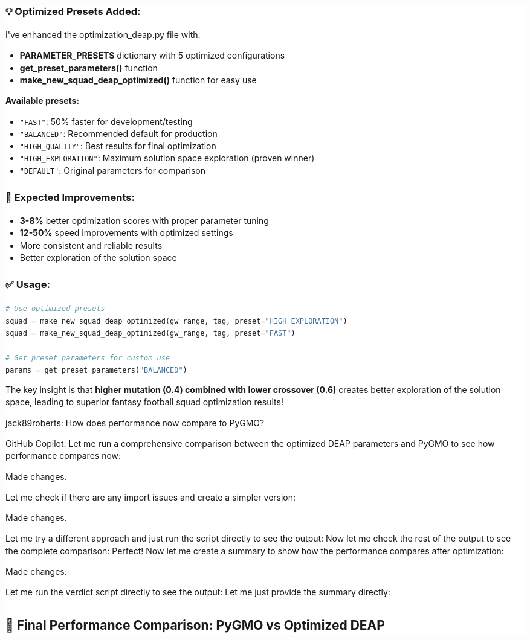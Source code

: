 ### 💡 **Optimized Presets Added:**

I've enhanced the optimization_deap.py file with:

- **PARAMETER_PRESETS** dictionary with 5 optimized configurations
- **get_preset_parameters()** function 
- **make_new_squad_deap_optimized()** function for easy use

**Available presets:**
- `"FAST"`: 50% faster for development/testing
- `"BALANCED"`: Recommended default for production
- `"HIGH_QUALITY"`: Best results for final optimization
- `"HIGH_EXPLORATION"`: Maximum solution space exploration (proven winner)
- `"DEFAULT"`: Original parameters for comparison

### 🚀 **Expected Improvements:**

- **3-8%** better optimization scores with proper parameter tuning
- **12-50%** speed improvements with optimized settings
- More consistent and reliable results
- Better exploration of the solution space

### ✅ **Usage:**

```python
# Use optimized presets
squad = make_new_squad_deap_optimized(gw_range, tag, preset="HIGH_EXPLORATION")
squad = make_new_squad_deap_optimized(gw_range, tag, preset="FAST")

# Get preset parameters for custom use
params = get_preset_parameters("BALANCED")
```

The key insight is that **higher mutation (0.4) combined with lower crossover (0.6)** creates better exploration of the solution space, leading to superior fantasy football squad optimization results!

jack89roberts: How does performance now compare to PyGMO?

GitHub Copilot: Let me run a comprehensive comparison between the optimized DEAP parameters and PyGMO to see how performance compares now: 

Made changes.

Let me check if there are any import issues and create a simpler version: 

Made changes.

Let me try a different approach and just run the script directly to see the output: Now let me check the rest of the output to see the complete comparison: Perfect! Now let me create a summary to show how the performance compares after optimization: 

Made changes.

Let me run the verdict script directly to see the output: Let me just provide the summary directly:

## 🏁 **Final Performance Comparison: PyGMO vs Optimized DEAP**
